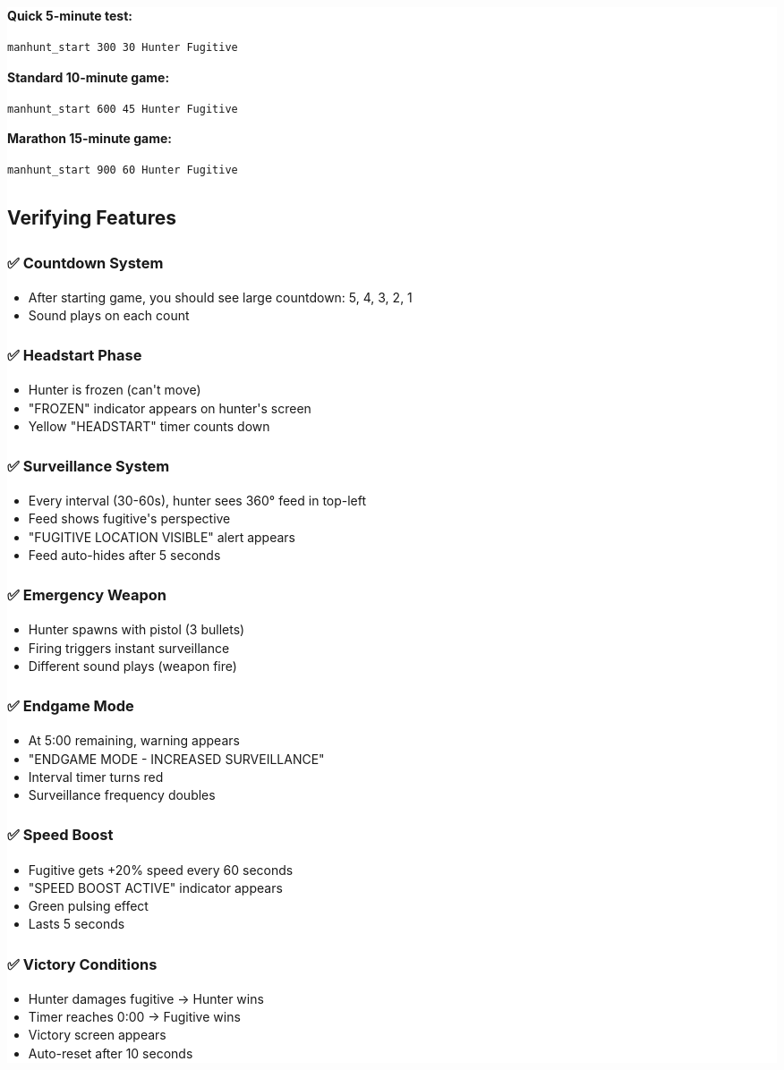 **Quick 5-minute test:**
```
manhunt_start 300 30 Hunter Fugitive
```

**Standard 10-minute game:**
```
manhunt_start 600 45 Hunter Fugitive
```

**Marathon 15-minute game:**
```
manhunt_start 900 60 Hunter Fugitive
```

## Verifying Features

### ✅ Countdown System
- After starting game, you should see large countdown: 5, 4, 3, 2, 1
- Sound plays on each count

### ✅ Headstart Phase
- Hunter is frozen (can't move)
- "FROZEN" indicator appears on hunter's screen
- Yellow "HEADSTART" timer counts down

### ✅ Surveillance System
- Every interval (30-60s), hunter sees 360° feed in top-left
- Feed shows fugitive's perspective
- "FUGITIVE LOCATION VISIBLE" alert appears
- Feed auto-hides after 5 seconds

### ✅ Emergency Weapon
- Hunter spawns with pistol (3 bullets)
- Firing triggers instant surveillance
- Different sound plays (weapon fire)

### ✅ Endgame Mode
- At 5:00 remaining, warning appears
- "ENDGAME MODE - INCREASED SURVEILLANCE"
- Interval timer turns red
- Surveillance frequency doubles

### ✅ Speed Boost
- Fugitive gets +20% speed every 60 seconds
- "SPEED BOOST ACTIVE" indicator appears
- Green pulsing effect
- Lasts 5 seconds

### ✅ Victory Conditions
- Hunter damages fugitive → Hunter wins
- Timer reaches 0:00 → Fugitive wins
- Victory screen appears
- Auto-reset after 10 seconds
